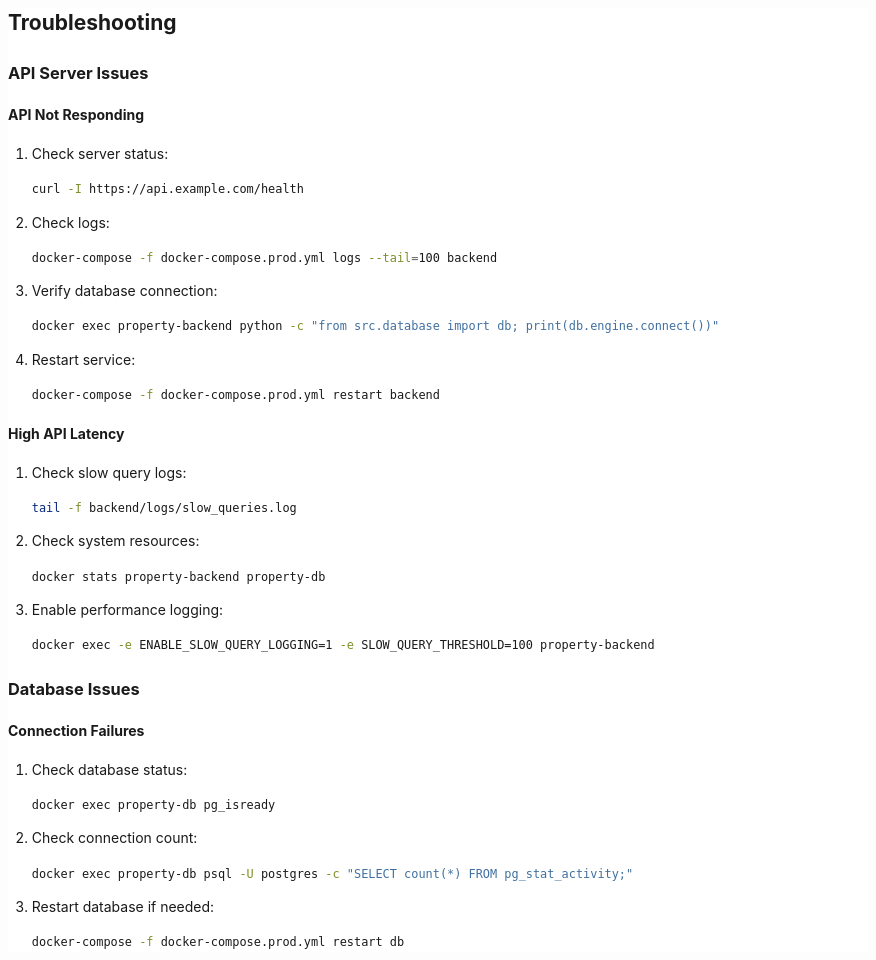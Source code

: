 ## Troubleshooting

### API Server Issues

#### API Not Responding

1. Check server status:
   ```bash
   curl -I https://api.example.com/health
   ```

2. Check logs:
   ```bash
   docker-compose -f docker-compose.prod.yml logs --tail=100 backend
   ```

3. Verify database connection:
   ```bash
   docker exec property-backend python -c "from src.database import db; print(db.engine.connect())"
   ```

4. Restart service:
   ```bash
   docker-compose -f docker-compose.prod.yml restart backend
   ```

#### High API Latency

1. Check slow query logs:
   ```bash
   tail -f backend/logs/slow_queries.log
   ```

2. Check system resources:
   ```bash
   docker stats property-backend property-db
   ```

3. Enable performance logging:
   ```bash
   docker exec -e ENABLE_SLOW_QUERY_LOGGING=1 -e SLOW_QUERY_THRESHOLD=100 property-backend
   ```

### Database Issues

#### Connection Failures

1. Check database status:
   ```bash
   docker exec property-db pg_isready
   ```

2. Check connection count:
   ```bash
   docker exec property-db psql -U postgres -c "SELECT count(*) FROM pg_stat_activity;"
   ```

3. Restart database if needed:
   ```bash
   docker-compose -f docker-compose.prod.yml restart db
   ```
